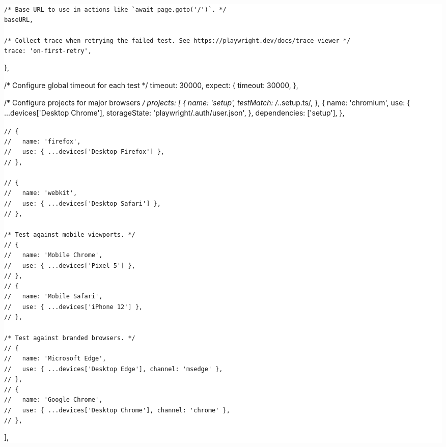     /* Base URL to use in actions like `await page.goto('/')`. */
    baseURL,

    /* Collect trace when retrying the failed test. See https://playwright.dev/docs/trace-viewer */
    trace: 'on-first-retry',
  },

  /* Configure global timeout for each test */
  timeout: 30000,
  expect: {
    timeout: 30000,
  },

  /* Configure projects for major browsers */
  projects: [
    {
      name: 'setup',
      testMatch: /.*\.setup\.ts/,
    },
    {
      name: 'chromium',
      use: {
        ...devices['Desktop Chrome'],
        storageState: 'playwright/.auth/user.json',
      },
      dependencies: ['setup'],
    },

    // {
    //   name: 'firefox',
    //   use: { ...devices['Desktop Firefox'] },
    // },

    // {
    //   name: 'webkit',
    //   use: { ...devices['Desktop Safari'] },
    // },

    /* Test against mobile viewports. */
    // {
    //   name: 'Mobile Chrome',
    //   use: { ...devices['Pixel 5'] },
    // },
    // {
    //   name: 'Mobile Safari',
    //   use: { ...devices['iPhone 12'] },
    // },

    /* Test against branded browsers. */
    // {
    //   name: 'Microsoft Edge',
    //   use: { ...devices['Desktop Edge'], channel: 'msedge' },
    // },
    // {
    //   name: 'Google Chrome',
    //   use: { ...devices['Desktop Chrome'], channel: 'chrome' },
    // },
  ],
